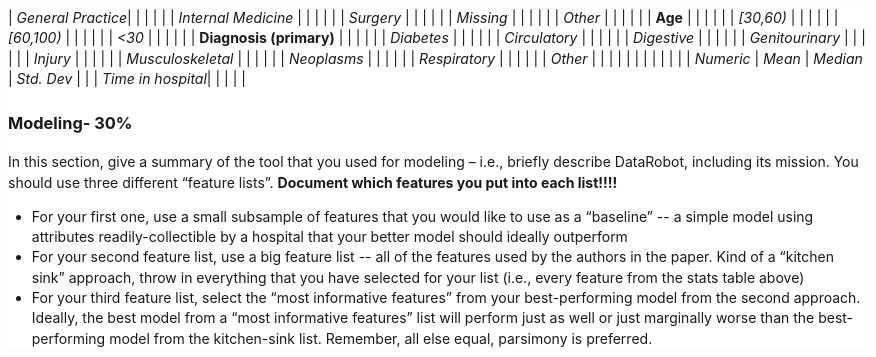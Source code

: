 | *General Practice*|  |  |  |  |
| *Internal Medicine* |  |  |  |  |
| *Surgery* |  |  |  |  |
| *Missing* |  |  |  |  |
| *Other* |  |  |  |  |
| **Age** |  |  |  |  |
| *[30,60)* |  |  |  |  |
| *[60,100)* |  |  |  |  |
| *<30* |  |  |  |  |
| **Diagnosis (primary)** |  |  |  |  |
| *Diabetes* |  |  |  |  |
| *Circulatory* |  |  |  |  |
| *Digestive* |  |  |  |  |
| *Genitourinary* |  |  |  |  |
| *Injury* |  |  |  |  |
| *Musculoskeletal* |  |  |  |  |
| *Neoplasms* |  |  |  |  |
| *Respiratory* |  |  |  |  |
| *Other* |  |  |  |  |
|  |  |  |  |  |
| *Numeric* | *Mean* | *Median* | *Std. Dev* |  |
| *Time in hospital*|  |  |  |  |


### Modeling- 30% ###
In this section, give a summary of the tool that you used for modeling – i.e., briefly describe DataRobot, including its mission.  You should use three different “feature lists”. **Document which features you put into each list!!!!**

- For your first one, use a small subsample of features that you would like to use as a “baseline” -- a simple model using attributes readily-collectible by a hospital that your better model should ideally outperform
- For your second feature list, use a big feature list -- all of the features used by the authors in the paper.  Kind of a “kitchen sink” approach, throw in everything that you have selected for your list (i.e., every feature from the stats table above)
- For your third feature list, select the “most informative features” from your best-performing model from the second approach. Ideally, the best model from a “most informative features” list will perform just as well or just marginally worse than the best-performing model from the kitchen-sink list. Remember, all else equal, parsimony is preferred.
